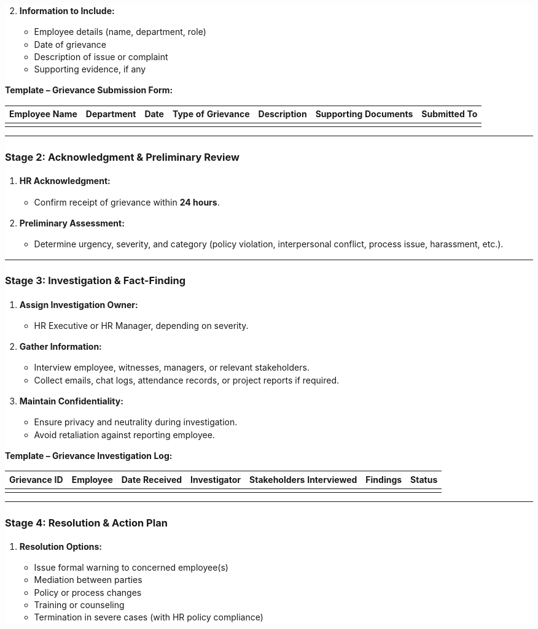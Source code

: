 2. **Information to Include:**

   * Employee details (name, department, role)
   * Date of grievance
   * Description of issue or complaint
   * Supporting evidence, if any

**Template – Grievance Submission Form:**

| Employee Name | Department | Date | Type of Grievance | Description | Supporting Documents | Submitted To |
| ------------- | ---------- | ---- | ----------------- | ----------- | -------------------- | ------------ |
|               |            |      |                   |             |                      |              |

---

### **Stage 2: Acknowledgment & Preliminary Review**

1. **HR Acknowledgment:**

   * Confirm receipt of grievance within **24 hours**.

2. **Preliminary Assessment:**

   * Determine urgency, severity, and category (policy violation, interpersonal conflict, process issue, harassment, etc.).

---

### **Stage 3: Investigation & Fact-Finding**

1. **Assign Investigation Owner:**

   * HR Executive or HR Manager, depending on severity.

2. **Gather Information:**

   * Interview employee, witnesses, managers, or relevant stakeholders.
   * Collect emails, chat logs, attendance records, or project reports if required.

3. **Maintain Confidentiality:**

   * Ensure privacy and neutrality during investigation.
   * Avoid retaliation against reporting employee.

**Template – Grievance Investigation Log:**

| Grievance ID | Employee | Date Received | Investigator | Stakeholders Interviewed | Findings | Status |
| ------------ | -------- | ------------- | ------------ | ------------------------ | -------- | ------ |
|              |          |               |              |                          |          |        |

---

### **Stage 4: Resolution & Action Plan**

1. **Resolution Options:**

   * Issue formal warning to concerned employee(s)
   * Mediation between parties
   * Policy or process changes
   * Training or counseling
   * Termination in severe cases (with HR policy compliance)
